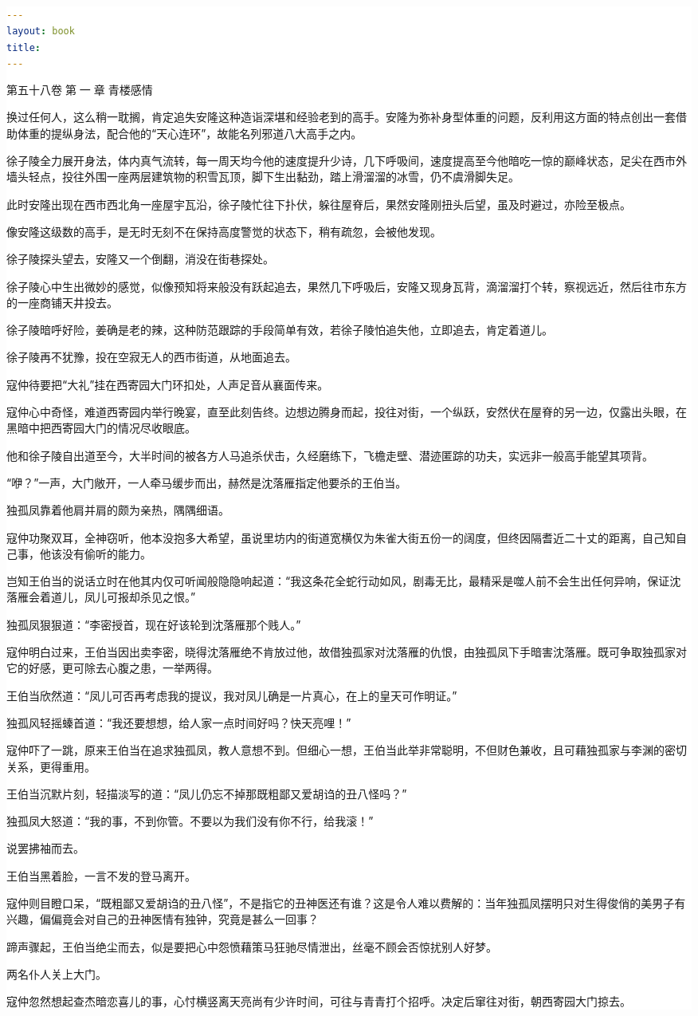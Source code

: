 ```yaml
---
layout: book
title:
---
```

第五十八卷 第 一 章 青楼感情

换过任何人，这么稍一耽搁，肯定追失安隆这种造诣深堪和经验老到的高手。安隆为弥补身型体重的问题，反利用这方面的特点创出一套借助体重的提纵身法，配合他的“天心连环”，故能名列邪道八大高手之内。

徐子陵全力展开身法，体内真气流转，每一周天均今他的速度提升少诗，几下呼吸间，速度提高至今他暗吃一惊的巅峰状态，足尖在西市外墙头轻点，投往外围一座两层建筑物的积雪瓦顶，脚下生出黏劲，踏上滑溜溜的冰雪，仍不虞滑脚失足。

此时安隆出现在西市西北角一座屋宇瓦沿，徐子陵忙往下扑伏，躲往屋脊后，果然安隆刚扭头后望，虽及时避过，亦险至极点。

像安隆这级数的高手，是无时无刻不在保持高度警觉的状态下，稍有疏忽，会被他发现。

徐子陵探头望去，安隆又一个倒翻，消没在街巷探处。

徐子陵心中生出微妙的感觉，似像预知将来般没有跃起追去，果然几下呼吸后，安隆又现身瓦背，滴溜溜打个转，察视远近，然后往市东方的一座商铺天井投去。

徐子陵暗呼好险，姜确是老的辣，这种防范跟踪的手段简单有效，若徐子陵怕追失他，立即追去，肯定着道儿。

徐子陵再不犹豫，投在空寂无人的西市街道，从地面追去。

寇仲待要把“大礼”挂在西寄园大门环扣处，人声足音从襄面传来。

寇仲心中奇怪，难道西寄园内举行晚宴，直至此刻告终。边想边腾身而起，投往对街，一个纵跃，安然伏在屋脊的另一边，仅露出头眼，在黑暗中把西寄园大门的情况尽收眼底。

他和徐子陵自出道至今，大半时间的被各方人马追杀伏击，久经磨练下，飞檐走壁、潜迹匿踪的功夫，实远非一般高手能望其项背。

“咿？”一声，大门敞开，一人牵马缓步而出，赫然是沈落雁指定他要杀的王伯当。

独孤凤靠着他肩并肩的颇为亲热，隅隅细语。

寇仲功聚双耳，全神窃听，他本没抱多大希望，虽说里坊内的街道宽横仅为朱雀大街五份一的阔度，但终因隔耆近二十丈的距离，自己知自己事，他该没有偷听的能力。

岂知王伯当的说话立时在他其内仅可听闻般隐隐响起道：“我这条花全蛇行动如风，剧毒无比，最精采是噬人前不会生出任何异响，保证沈落雁会着道儿，凤儿可报却杀见之恨。”

独孤凤狠狠道：“李密授首，现在好该轮到沈落雁那个贱人。”

寇仲明白过来，王伯当因出卖李密，晓得沈落雁绝不肯放过他，故借独孤家对沈落雁的仇恨，由独孤凤下手暗害沈落雁。既可争取独孤家对它的好感，更可除去心腹之患，一举两得。

王伯当欣然道：“凤儿可否再考虑我的提议，我对凤儿确是一片真心，在上的皇天可作明证。”

独孤风轻摇螓首道：“我还要想想，给人家一点时间好吗？快天亮哩！”

寇仲吓了一跳，原来王伯当在追求独孤凤，教人意想不到。但细心一想，王伯当此举非常聪明，不但财色兼收，且可藉独孤家与李渊的密切关系，更得重用。

王伯当沉默片刻，轻描淡写的道：“凤儿仍忘不掉那既粗鄙又爱胡诌的丑八怪吗？”

独孤凤大怒道：“我的事，不到你管。不要以为我们没有你不行，给我滚！”

说罢拂袖而去。

王伯当黑着脸，一言不发的登马离开。

寇仲则目瞪口呆，“既粗鄙又爱胡诌的丑八怪”，不是指它的丑神医还有谁？这是令人难以费解的：当年独孤凤摆明只对生得俊俏的美男子有兴趣，偏偏竟会对自己的丑神医情有独钟，究竟是甚么一回事？

蹄声骤起，王伯当绝尘而去，似是要把心中怨愤藉策马狂驰尽情泄出，丝毫不顾会否惊扰别人好梦。

两名仆人关上大门。

寇仲忽然想起查杰暗恋喜儿的事，心忖横竖离天亮尚有少许时间，可往与青青打个招呼。决定后窜往对街，朝西寄园大门掠去。

